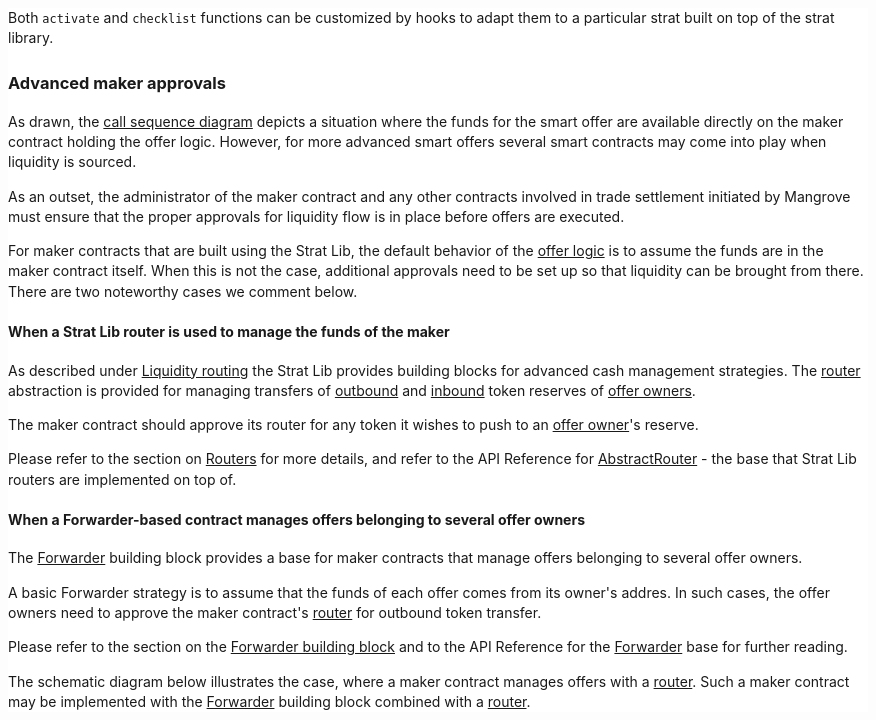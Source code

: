 Both `activate` and `checklist` functions can be customized by hooks to adapt them to a particular strat built on top of the strat library.


### Advanced maker approvals

As drawn, the [call sequence diagram](#call-sequence-overview) depicts a situation where the funds for the smart offer are available directly on the maker contract holding the offer logic. However, for more advanced smart offers several smart contracts may come into play when liquidity is sourced.

As an outset, the administrator of the maker contract and any other contracts involved in trade settlement initiated by Mangrove must ensure that the proper approvals for liquidity flow is in place before offers are executed. 

For maker contracts that are built using the Strat Lib, the default behavior of the [offer logic](/docs/developers/terms/offer-logic.md) is to assume the funds are in the maker contract itself. When this is not the case, additional approvals need to be set up so that liquidity can be brought from there. There are two noteworthy cases we comment below.

#### When a Strat Lib router is used to manage the funds of the maker

As described under [Liquidity routing](../technical-references/router.md) the Strat Lib provides building blocks for advanced cash management strategies. The [router](/docs/developers/terms/router.md) abstraction is provided for managing transfers of [outbound](/docs/developers/terms/outbound.md) and [inbound](/docs/developers/terms/inbound.md) token reserves of [offer owners](/docs/developers/terms/offer-owner.md).

The maker contract should approve its router for any token it wishes to push to an [offer owner](/docs/developers/terms/offer-owner.md)'s reserve. 

Please refer to the section on [Routers](../technical-references/router.md) for more details, and refer to the API Reference for [AbstractRouter](../technical-references/code/strats/src/strategies/routers/abstract/AbstractRouter.md) - the base that Strat Lib routers are implemented on top of.


#### When a Forwarder-based contract manages offers belonging to several offer owners

The [Forwarder](../background/offer-maker/forwarder.md) building block provides a base for maker contracts that manage offers belonging to several offer owners.

A basic Forwarder strategy is to assume that the funds of each offer comes from its owner's addres. In such cases, the offer owners need to approve the maker contract's [router](/docs/developers/terms/router.md) for outbound token transfer. 

Please refer to the section on the [Forwarder building block](../background/offer-maker/forwarder.md) and to the API Reference for the [Forwarder](../technical-references/code/strats/src/strategies/offer_forwarder/abstract/Forwarder.md) base for further reading.




The schematic diagram below illustrates the case, where a maker contract manages offers with a [router](/docs/developers/terms/router.md). Such a maker contract may be implemented with the [Forwarder](../background/offer-maker/forwarder.md) building block combined with a [router](/docs/developers/terms/router.md).
